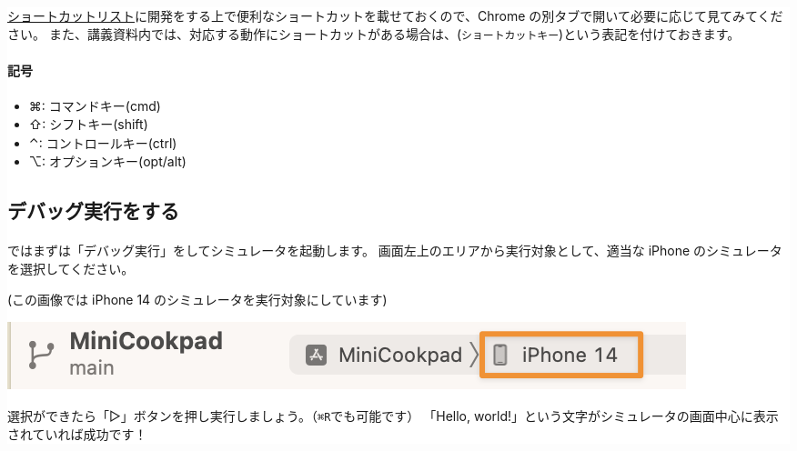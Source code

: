 [ショートカットリスト](https://github.com/cookpad/cookpad-internship-2019-summer/blob/master/ios/docs/shortcuts.md)に開発をする上で便利なショートカットを載せておくので、Chrome の別タブで開いて必要に応じて見てみてください。
また、講義資料内では、対応する動作にショートカットがある場合は、(`ショートカットキー`)という表記を付けておきます。

#### 記号

- ⌘: コマンドキー(cmd)
- ⇧: シフトキー(shift)
- ⌃: コントロールキー(ctrl)
- ⌥: オプションキー(opt/alt)

## デバッグ実行をする

ではまずは「デバッグ実行」をしてシミュレータを起動します。
画面左上のエリアから実行対象として、適当な iPhone のシミュレータを選択してください。

(この画像では iPhone 14 のシミュレータを実行対象にしています)

<img src="images/chapter_01/04_select_xcode_simulator.png" />

選択ができたら「▷」ボタンを押し実行しましょう。（`⌘R`でも可能です）
「Hello, world!」という文字がシミュレータの画面中心に表示されていれば成功です！
